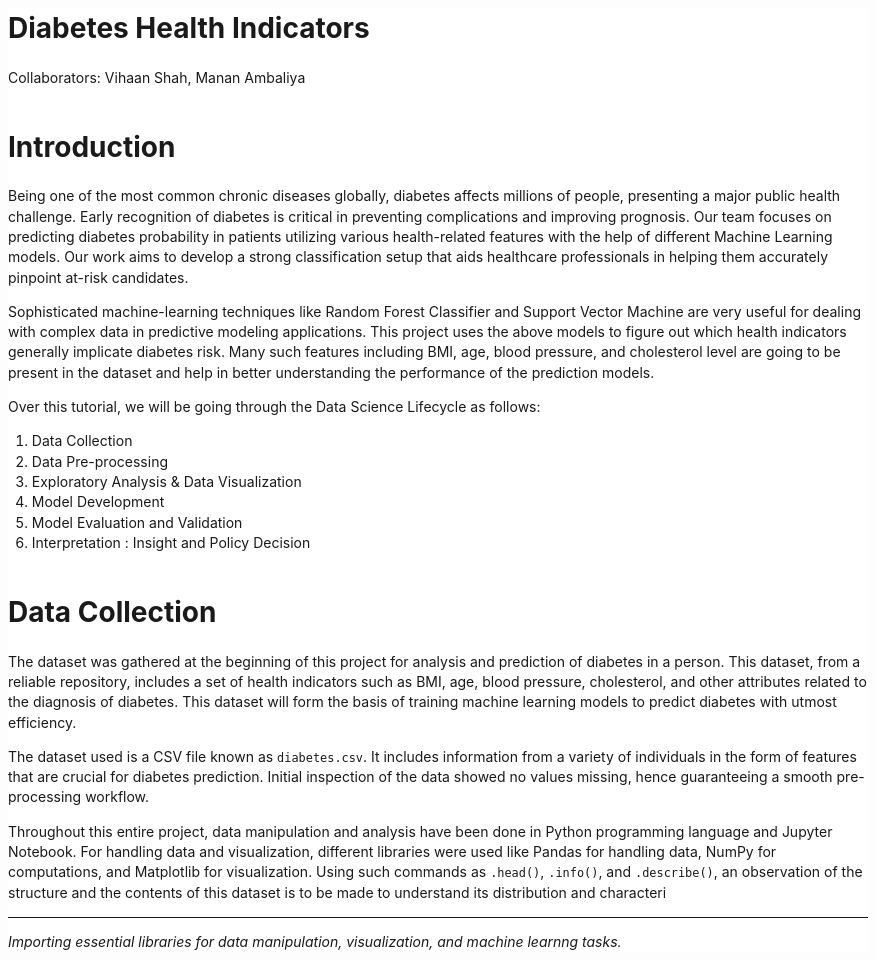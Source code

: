# Diabetes Health Indicators 

Collaborators: Vihaan Shah, Manan Ambaliya


# Introduction

Being one of the most common chronic diseases globally, diabetes affects millions of people, presenting a major public health challenge. Early recognition of diabetes is critical in preventing complications and improving prognosis. Our team focuses on predicting diabetes probability in patients utilizing various health-related features with the help of different Machine Learning models. Our work aims to develop a strong classification setup that aids healthcare professionals in helping them accurately pinpoint at-risk candidates.

Sophisticated machine-learning techniques like Random Forest Classifier and Support Vector Machine are very useful for dealing with complex data in predictive modeling applications. This project uses the above models to figure out which health indicators generally implicate diabetes risk. Many such features including BMI, age, blood pressure, and cholesterol level are going to be present in the dataset and help in better understanding the performance of the prediction models.

Over this tutorial, we will be going through the Data Science Lifecycle as follows:

1. Data Collection  
2. Data Pre-processing  
3. Exploratory Analysis & Data Visualization  
4. Model Development  
5. Model Evaluation and Validation
6. Interpretation : Insight and Policy Decision 


# Data Collection

The dataset was gathered at the beginning of this project for analysis and prediction of diabetes in a person. This dataset, from a reliable repository, includes a set of health indicators such as BMI, age, blood pressure, cholesterol, and other attributes related to the diagnosis of diabetes. This dataset will form the basis of training machine learning models to predict diabetes with utmost efficiency.

The dataset used is a CSV file known as `diabetes.csv`. It includes information from a variety of individuals in the form of features that are crucial for diabetes prediction. Initial inspection of the data showed no values missing, hence guaranteeing a smooth pre-processing workflow.

Throughout this entire project, data manipulation and analysis have been done in Python programming language and Jupyter Notebook. For handling data and visualization, different libraries were used like Pandas for handling data, NumPy for computations, and Matplotlib for visualization. Using such commands as `.head()`, `.info()`, and `.describe()`, an observation of the structure and the contents of this dataset is to be made to understand its distribution and characteri 


---

*Importing essential libraries for data manipulation, visualization, and machine learnng tasks.*

